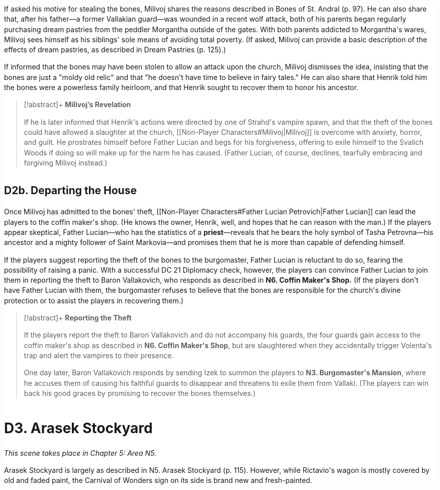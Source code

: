 If asked his motive for stealing the bones, Milivoj shares the reasons described in <span class="citation">Bones of St. Andral (p. 97)</span>. He can also share that, after his father—a former Vallakian guard—was  wounded in a recent wolf attack, both of his parents began regularly purchasing dream pastries from the peddler Morgantha outside of the gates. With both parents addicted to Morgantha's wares, Milivoj sees himself as his siblings' sole means of avoiding total poverty. (If asked, Milivoj can provide a basic description of the effects of dream pastries, as described in <span class="citation">Dream Pastries (p. 125)</span>.)

If informed that the bones may have been stolen to allow an attack upon the church, Milivoj dismisses the idea, insisting that the bones are just a "moldy old relic" and that "he doesn't have time to believe in fairy tales." He can also share that Henrik told him the bones were a powerless family heirloom, and that Henrik sought to recover them to honor his ancestor.

> [!abstract]+ **Milivoj’s Revelation**
>
> If he is later informed that Henrik's actions were directed by one of Strahd's vampire spawn, and that the theft of the bones could have allowed a slaughter at the church, [[Non-Player Characters#Milivoj|Milivoj]] is overcome with anxiety, horror, and guilt. He prostrates himself before Father Lucian and begs for his forgiveness, offering to exile himself to the Svalich Woods if doing so will make up for the harm he has caused. (Father Lucian, of course, declines, tearfully embracing and forgiving Milivoj instead.)
## D2b. Departing the House
Once Milivoj has admitted to the bones' theft, [[Non-Player Characters#Father Lucian Petrovich|Father Lucian]] can lead the players to the coffin maker's shop. (He knows the owner, Henrik, well, and hopes that he can reason with the man.) If the players appear skeptical, Father Lucian—who has the statistics of a **priest**—reveals that he bears the holy symbol of Tasha Petrovna—his ancestor and a mighty follower of Saint Markovia—and promises them that he is more than capable of defending himself.

If the players suggest reporting the theft of the bones to the burgomaster, Father Lucian is reluctant to do so, fearing the possibility of raising a panic. With a successful DC 21 Diplomacy check, however, the players can convince Father Lucian to join them in reporting the theft to Baron Vallakovich, who responds as described in **N6. Coffin Maker's Shop.** (If the players don't have Father Lucian with them, the burgomaster refuses to believe that the bones are responsible for the church's divine protection or to assist the players in recovering them.)

> [!abstract]+ **Reporting the Theft**
>
> If the players report the theft to Baron Vallakovich and do not accompany his guards, the four guards gain access to the coffin maker's shop as described in **N6. Coffin Maker's Shop**, but are slaughtered when they accidentally trigger Volenta's trap and alert the vampires to their presence.
>
> One day later, Baron Vallakovich responds by sending Izek to summon the players to **N3. Burgomaster's Mansion**, where he accuses them of causing his faithful guards to disappear and threatens to exile them from Vallaki. (The players can win back his good graces by promising to recover the bones themselves.)

# D3. Arasek Stockyard
<span class="citation"><em>This scene takes place in Chapter 5: Area N5.</em></span>

Arasek Stockyard is largely as described in <span class="citation">N5. Arasek Stockyard (p. 115)</span>. However, while Rictavio's wagon is mostly covered by old and faded paint, the Carnival of Wonders sign on its side is brand new and fresh-painted.
